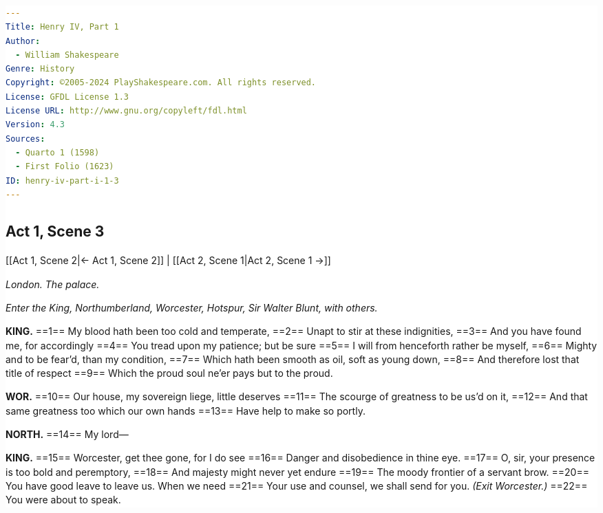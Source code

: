 ```yaml
---
Title: Henry IV, Part 1
Author: 
  - William Shakespeare
Genre: History
Copyright: ©2005-2024 PlayShakespeare.com. All rights reserved.
License: GFDL License 1.3
License URL: http://www.gnu.org/copyleft/fdl.html
Version: 4.3
Sources:
  - Quarto 1 (1598)
  - First Folio (1623)
ID: henry-iv-part-i-1-3
---
```


## Act 1, Scene 3
[[Act 1, Scene 2|← Act 1, Scene 2]] | [[Act 2, Scene 1|Act 2, Scene 1 →]]

*London. The palace.*

*Enter the King, Northumberland, Worcester, Hotspur, Sir Walter Blunt, with others.*

**KING.**
==1== My blood hath been too cold and temperate,
==2== Unapt to stir at these indignities,
==3== And you have found me, for accordingly
==4== You tread upon my patience; but be sure
==5== I will from henceforth rather be myself,
==6== Mighty and to be fear’d, than my condition,
==7== Which hath been smooth as oil, soft as young down,
==8== And therefore lost that title of respect
==9== Which the proud soul ne’er pays but to the proud.

**WOR.**
==10== Our house, my sovereign liege, little deserves
==11== The scourge of greatness to be us’d on it,
==12== And that same greatness too which our own hands
==13== Have help to make so portly.

**NORTH.**
==14== My lord⁠—

**KING.**
==15== Worcester, get thee gone, for I do see
==16== Danger and disobedience in thine eye.
==17== O, sir, your presence is too bold and peremptory,
==18== And majesty might never yet endure
==19== The moody frontier of a servant brow.
==20== You have good leave to leave us. When we need
==21== Your use and counsel, we shall send for you.
*(Exit Worcester.)*
==22== You were about to speak.

